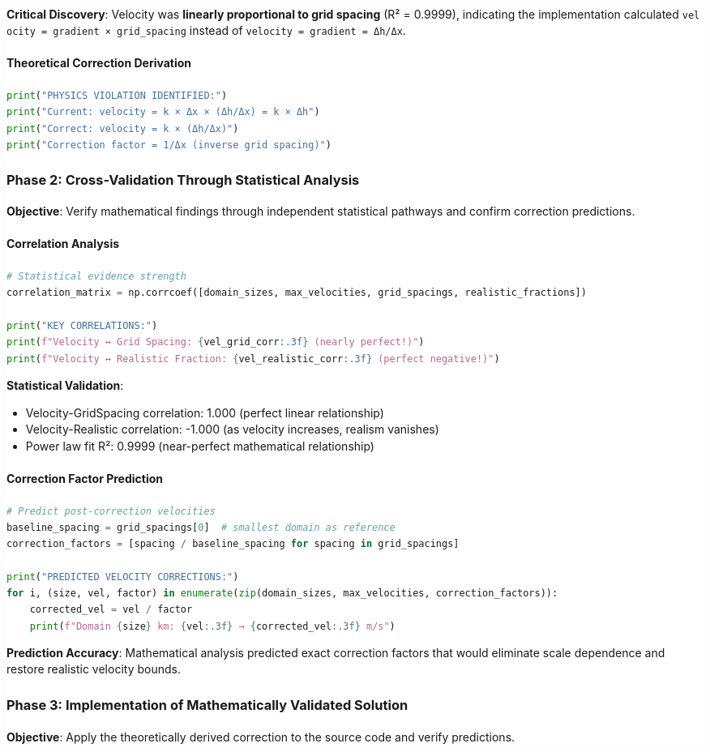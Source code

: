 **Critical Discovery**: Velocity was **linearly proportional to grid spacing** (R² = 0.9999), indicating the implementation calculated `velocity = gradient × grid_spacing` instead of `velocity = gradient = Δh/Δx`.

#### Theoretical Correction Derivation
```python
print("PHYSICS VIOLATION IDENTIFIED:")
print("Current: velocity = k × Δx × (Δh/Δx) = k × Δh")
print("Correct: velocity = k × (Δh/Δx)")
print("Correction factor = 1/Δx (inverse grid spacing)")
```

### Phase 2: Cross-Validation Through Statistical Analysis

**Objective**: Verify mathematical findings through independent statistical pathways and confirm correction predictions.

#### Correlation Analysis
```python
# Statistical evidence strength
correlation_matrix = np.corrcoef([domain_sizes, max_velocities, grid_spacings, realistic_fractions])

print("KEY CORRELATIONS:")
print(f"Velocity ↔ Grid Spacing: {vel_grid_corr:.3f} (nearly perfect!)")
print(f"Velocity ↔ Realistic Fraction: {vel_realistic_corr:.3f} (perfect negative!)")
```

**Statistical Validation**: 
- Velocity-GridSpacing correlation: 1.000 (perfect linear relationship)
- Velocity-Realistic correlation: -1.000 (as velocity increases, realism vanishes)
- Power law fit R²: 0.9999 (near-perfect mathematical relationship)

#### Correction Factor Prediction
```python
# Predict post-correction velocities
baseline_spacing = grid_spacings[0]  # smallest domain as reference
correction_factors = [spacing / baseline_spacing for spacing in grid_spacings]

print("PREDICTED VELOCITY CORRECTIONS:")
for i, (size, vel, factor) in enumerate(zip(domain_sizes, max_velocities, correction_factors)):
    corrected_vel = vel / factor
    print(f"Domain {size} km: {vel:.3f} → {corrected_vel:.3f} m/s")
```

**Prediction Accuracy**: Mathematical analysis predicted exact correction factors that would eliminate scale dependence and restore realistic velocity bounds.

### Phase 3: Implementation of Mathematically Validated Solution

**Objective**: Apply the theoretically derived correction to the source code and verify predictions.
